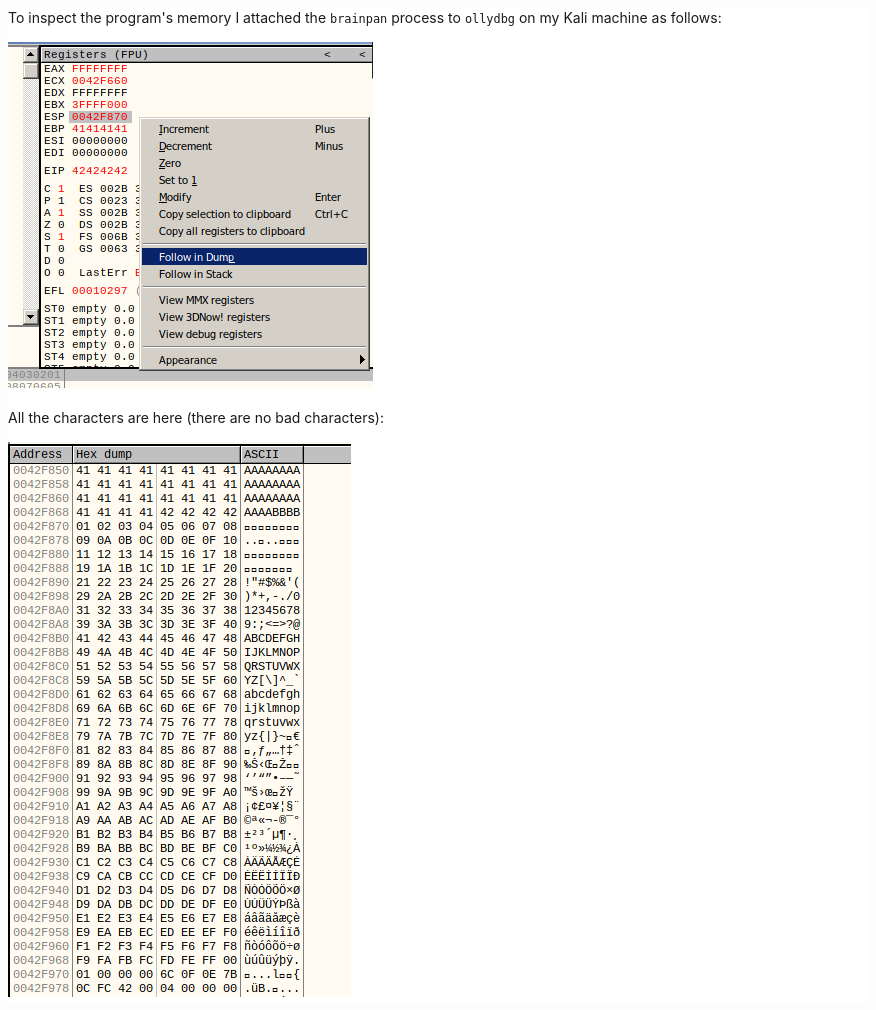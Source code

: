 To inspect the program's memory I attached the `brainpan` process to `ollydbg` on my Kali machine as follows:

![](/assets/img/thm/linux/brainpan/follow-in-dump.png)

All the characters are here (there are no bad characters):

![](/assets/img/thm/linux/brainpan/dump.png)
